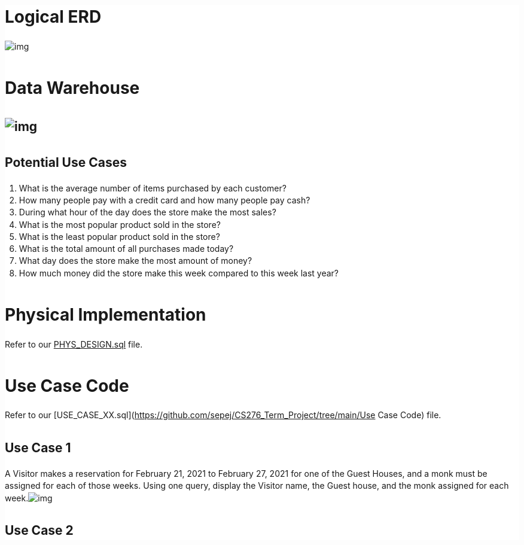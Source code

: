 

# Logical ERD

![img](file:///C:/Users/Joseph/AppData/Local/Temp/msohtmlclip1/01/clip_image004.gif)



# Data Warehouse

 

## ![img](file:///C:/Users/Joseph/AppData/Local/Temp/msohtmlclip1/01/clip_image006.gif)  

## Potential Use Cases

1. What is the average     number of items purchased by each customer?
2. How many people pay with a     credit card and how many people pay cash?
3. During what hour of the day does     the store make the most sales?
4. What is the most popular product     sold in the store?
5. What is the least popular     product sold in the store?
6. What is the total amount of all     purchases made today?
7. What day does the store make the     most amount of money?
8. How much money did the     store make this week compared to this week last year?



# Physical Implementation

Refer to our [PHYS_DESIGN.sql](https://github.com/sepej/CS276_Term_Project/blob/main/PHYS_DESIGN.sql) file.



# Use Case Code

Refer to our [USE_CASE_XX.sql](https://github.com/sepej/CS276_Term_Project/tree/main/Use Case Code) file.

## Use Case 1

A Visitor makes a reservation for February 21, 2021 to February 27, 2021 for one of the Guest Houses, and a monk must be assigned for each of those weeks. Using one query, display the Visitor name, the Guest house, and the monk assigned for each week.![img](file:///C:/Users/Joseph/AppData/Local/Temp/msohtmlclip1/01/clip_image008.gif)



## Use Case 2
